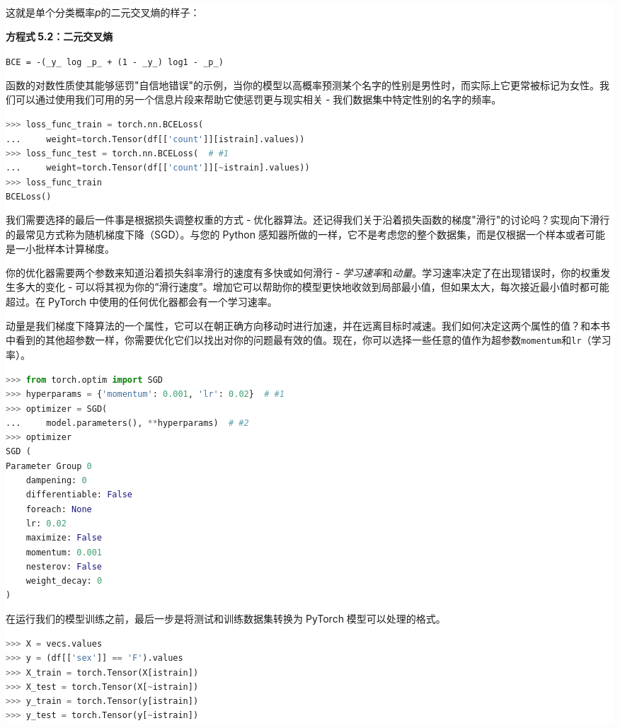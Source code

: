 这就是单个分类概率*p*的二元交叉熵的样子：

**方程式 5.2：二元交叉熵**

`BCE = -(_y_ log _p_ + (1 - _y_) log1 - _p_)`

函数的对数性质使其能够惩罚"自信地错误"的示例，当你的模型以高概率预测某个名字的性别是男性时，而实际上它更常被标记为女性。我们可以通过使用我们可用的另一个信息片段来帮助它使惩罚更与现实相关 - 我们数据集中特定性别的名字的频率。

```py
>>> loss_func_train = torch.nn.BCELoss(
...     weight=torch.Tensor(df[['count']][istrain].values))
>>> loss_func_test = torch.nn.BCELoss(  # #1
...     weight=torch.Tensor(df[['count']][~istrain].values))
>>> loss_func_train
BCELoss()
```

我们需要选择的最后一件事是根据损失调整权重的方式 - 优化器算法。还记得我们关于沿着损失函数的梯度"滑行"的讨论吗？实现向下滑行的最常见方式称为随机梯度下降（SGD）。与您的 Python 感知器所做的一样，它不是考虑您的整个数据集，而是仅根据一个样本或者可能是一小批样本计算梯度。

你的优化器需要两个参数来知道沿着损失斜率滑行的速度有多快或如何滑行 - *学习速率*和*动量*。学习速率决定了在出现错误时，你的权重发生多大的变化 - 可以将其视为你的“滑行速度”。增加它可以帮助你的模型更快地收敛到局部最小值，但如果太大，每次接近最小值时都可能超过。在 PyTorch 中使用的任何优化器都会有一个学习速率。

动量是我们梯度下降算法的一个属性，它可以在朝正确方向移动时进行加速，并在远离目标时减速。我们如何决定这两个属性的值？和本书中看到的其他超参数一样，你需要优化它们以找出对你的问题最有效的值。现在，你可以选择一些任意的值作为超参数`momentum`和`lr`（学习率）。

```py
>>> from torch.optim import SGD
>>> hyperparams = {'momentum': 0.001, 'lr': 0.02}  # #1
>>> optimizer = SGD(
...     model.parameters(), **hyperparams)  # #2
>>> optimizer
SGD (
Parameter Group 0
    dampening: 0
    differentiable: False
    foreach: None
    lr: 0.02
    maximize: False
    momentum: 0.001
    nesterov: False
    weight_decay: 0
)
```

在运行我们的模型训练之前，最后一步是将测试和训练数据集转换为 PyTorch 模型可以处理的格式。

```py
>>> X = vecs.values
>>> y = (df[['sex']] == 'F').values
>>> X_train = torch.Tensor(X[istrain])
>>> X_test = torch.Tensor(X[~istrain])
>>> y_train = torch.Tensor(y[istrain])
>>> y_test = torch.Tensor(y[~istrain])
```
